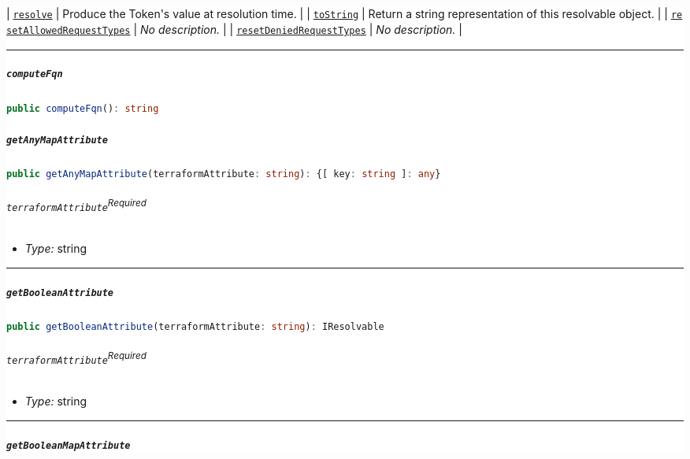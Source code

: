 | <code><a href="#@cdktf/provider-azurerm.signalrServiceNetworkAcl.SignalrServiceNetworkAclPrivateEndpointOutputReference.resolve">resolve</a></code> | Produce the Token's value at resolution time. |
| <code><a href="#@cdktf/provider-azurerm.signalrServiceNetworkAcl.SignalrServiceNetworkAclPrivateEndpointOutputReference.toString">toString</a></code> | Return a string representation of this resolvable object. |
| <code><a href="#@cdktf/provider-azurerm.signalrServiceNetworkAcl.SignalrServiceNetworkAclPrivateEndpointOutputReference.resetAllowedRequestTypes">resetAllowedRequestTypes</a></code> | *No description.* |
| <code><a href="#@cdktf/provider-azurerm.signalrServiceNetworkAcl.SignalrServiceNetworkAclPrivateEndpointOutputReference.resetDeniedRequestTypes">resetDeniedRequestTypes</a></code> | *No description.* |

---

##### `computeFqn` <a name="computeFqn" id="@cdktf/provider-azurerm.signalrServiceNetworkAcl.SignalrServiceNetworkAclPrivateEndpointOutputReference.computeFqn"></a>

```typescript
public computeFqn(): string
```

##### `getAnyMapAttribute` <a name="getAnyMapAttribute" id="@cdktf/provider-azurerm.signalrServiceNetworkAcl.SignalrServiceNetworkAclPrivateEndpointOutputReference.getAnyMapAttribute"></a>

```typescript
public getAnyMapAttribute(terraformAttribute: string): {[ key: string ]: any}
```

###### `terraformAttribute`<sup>Required</sup> <a name="terraformAttribute" id="@cdktf/provider-azurerm.signalrServiceNetworkAcl.SignalrServiceNetworkAclPrivateEndpointOutputReference.getAnyMapAttribute.parameter.terraformAttribute"></a>

- *Type:* string

---

##### `getBooleanAttribute` <a name="getBooleanAttribute" id="@cdktf/provider-azurerm.signalrServiceNetworkAcl.SignalrServiceNetworkAclPrivateEndpointOutputReference.getBooleanAttribute"></a>

```typescript
public getBooleanAttribute(terraformAttribute: string): IResolvable
```

###### `terraformAttribute`<sup>Required</sup> <a name="terraformAttribute" id="@cdktf/provider-azurerm.signalrServiceNetworkAcl.SignalrServiceNetworkAclPrivateEndpointOutputReference.getBooleanAttribute.parameter.terraformAttribute"></a>

- *Type:* string

---

##### `getBooleanMapAttribute` <a name="getBooleanMapAttribute" id="@cdktf/provider-azurerm.signalrServiceNetworkAcl.SignalrServiceNetworkAclPrivateEndpointOutputReference.getBooleanMapAttribute"></a>
